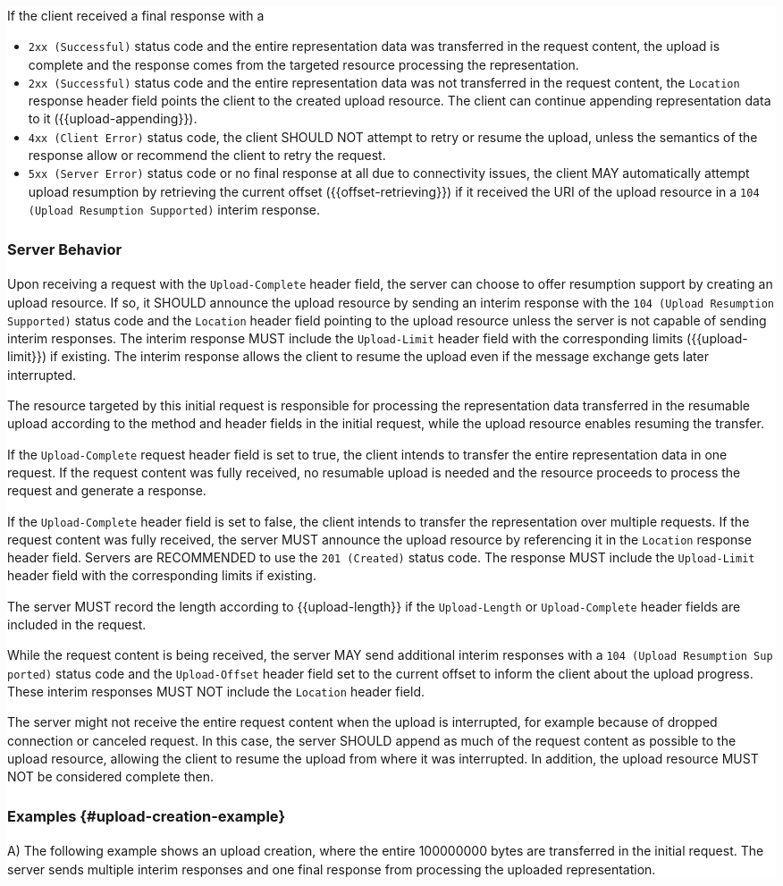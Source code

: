 If the client received a final response with a

- `2xx (Successful)` status code and the entire representation data was transferred in the request content, the upload is complete and the response comes from the targeted resource processing the representation.
- `2xx (Successful)` status code and the entire representation data was not transferred in the request content, the `Location` response header field points the client to the created upload resource. The client can continue appending representation data to it ({{upload-appending}}).
- `4xx (Client Error)` status code, the client SHOULD NOT attempt to retry or resume the upload, unless the semantics of the response allow or recommend the client to retry the request.
- `5xx (Server Error)` status code or no final response at all due to connectivity issues, the client MAY automatically attempt upload resumption by retrieving the current offset ({{offset-retrieving}}) if it received the URI of the upload resource in a `104 (Upload Resumption Supported)` interim response.

### Server Behavior

Upon receiving a request with the `Upload-Complete` header field, the server can choose to offer resumption support by creating an upload resource. If so, it SHOULD announce the upload resource by sending an interim response with the `104 (Upload Resumption Supported)` status code and the `Location` header field pointing to the upload resource unless the server is not capable of sending interim responses. The interim response MUST include the `Upload-Limit` header field with the corresponding limits ({{upload-limit}}) if existing. The interim response allows the client to resume the upload even if the message exchange gets later interrupted.

The resource targeted by this initial request is responsible for processing the representation data transferred in the resumable upload according to the method and header fields in the initial request, while the upload resource enables resuming the transfer.

If the `Upload-Complete` request header field is set to true, the client intends to transfer the entire representation data in one request. If the request content was fully received, no resumable upload is needed and the resource proceeds to process the request and generate a response.

If the `Upload-Complete` header field is set to false, the client intends to transfer the representation over multiple requests. If the request content was fully received, the server MUST announce the upload resource by referencing it in the `Location` response header field. Servers are RECOMMENDED to use the `201 (Created)` status code. The response MUST include the `Upload-Limit` header field with the corresponding limits if existing.

The server MUST record the length according to {{upload-length}} if the `Upload-Length` or `Upload-Complete` header fields are included in the request.

While the request content is being received, the server MAY send additional interim responses with a `104 (Upload Resumption Supported)` status code and the `Upload-Offset` header field set to the current offset to inform the client about the upload progress. These interim responses MUST NOT include the `Location` header field.

The server might not receive the entire request content when the upload is interrupted, for example because of dropped connection or canceled request. In this case, the server SHOULD append as much of the request content as possible to the upload resource, allowing the client to resume the upload from where it was interrupted. In addition, the upload resource MUST NOT be considered complete then.

### Examples {#upload-creation-example}

A) The following example shows an upload creation, where the entire 100000000 bytes are transferred in the initial request. The server sends multiple interim responses and one final response from processing the uploaded representation.
